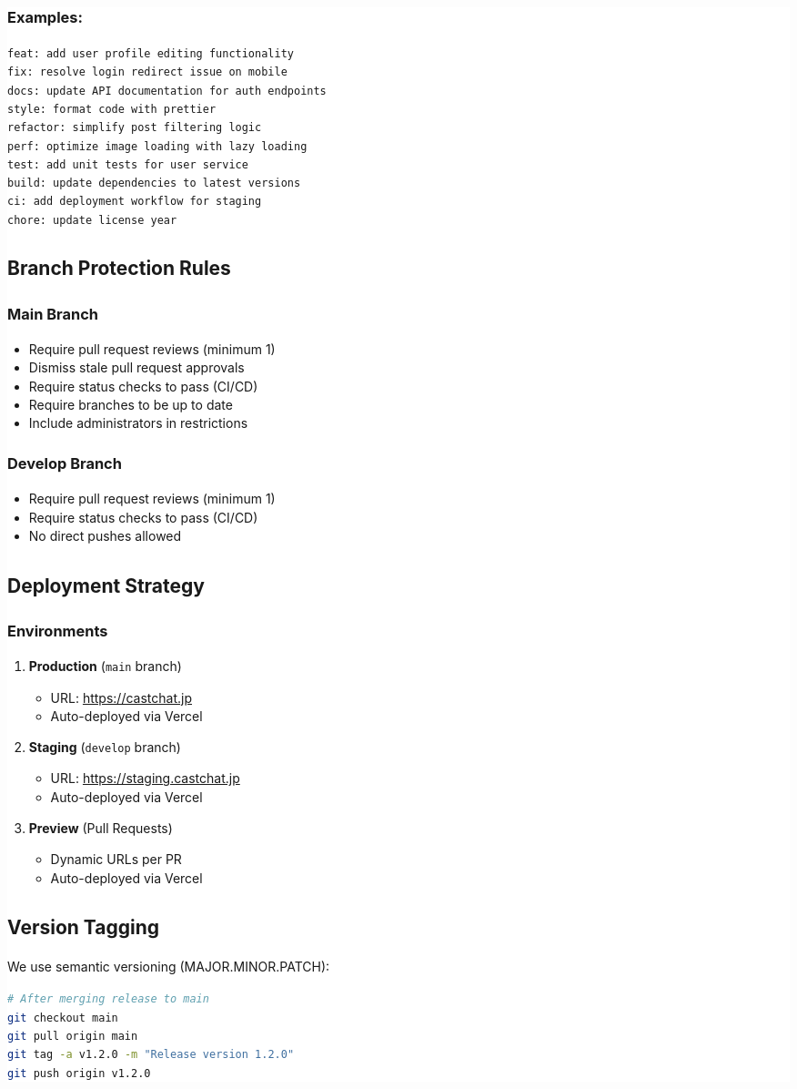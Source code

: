 ### Examples:
```
feat: add user profile editing functionality
fix: resolve login redirect issue on mobile
docs: update API documentation for auth endpoints
style: format code with prettier
refactor: simplify post filtering logic
perf: optimize image loading with lazy loading
test: add unit tests for user service
build: update dependencies to latest versions
ci: add deployment workflow for staging
chore: update license year
```

## Branch Protection Rules

### Main Branch
- Require pull request reviews (minimum 1)
- Dismiss stale pull request approvals
- Require status checks to pass (CI/CD)
- Require branches to be up to date
- Include administrators in restrictions

### Develop Branch
- Require pull request reviews (minimum 1)
- Require status checks to pass (CI/CD)
- No direct pushes allowed

## Deployment Strategy

### Environments
1. **Production** (`main` branch)
   - URL: https://castchat.jp
   - Auto-deployed via Vercel

2. **Staging** (`develop` branch)
   - URL: https://staging.castchat.jp
   - Auto-deployed via Vercel

3. **Preview** (Pull Requests)
   - Dynamic URLs per PR
   - Auto-deployed via Vercel

## Version Tagging

We use semantic versioning (MAJOR.MINOR.PATCH):

```bash
# After merging release to main
git checkout main
git pull origin main
git tag -a v1.2.0 -m "Release version 1.2.0"
git push origin v1.2.0
```
